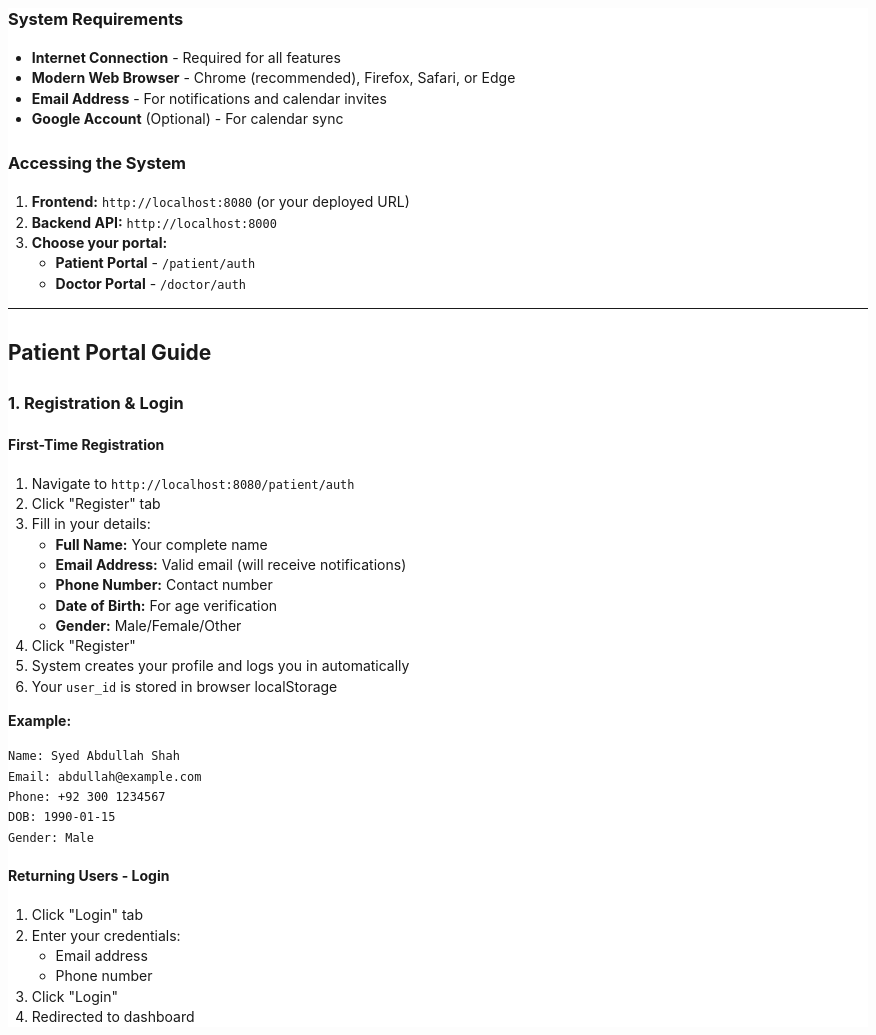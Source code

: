 ### System Requirements

- **Internet Connection** - Required for all features
- **Modern Web Browser** - Chrome (recommended), Firefox, Safari, or Edge
- **Email Address** - For notifications and calendar invites
- **Google Account** (Optional) - For calendar sync

### Accessing the System

1. **Frontend:** `http://localhost:8080` (or your deployed URL)
2. **Backend API:** `http://localhost:8000`
3. **Choose your portal:**
   - **Patient Portal** - `/patient/auth`
   - **Doctor Portal** - `/doctor/auth`

---

## Patient Portal Guide

### 1. Registration & Login

#### First-Time Registration

1. Navigate to `http://localhost:8080/patient/auth`
2. Click "Register" tab
3. Fill in your details:
   - **Full Name:** Your complete name
   - **Email Address:** Valid email (will receive notifications)
   - **Phone Number:** Contact number
   - **Date of Birth:** For age verification
   - **Gender:** Male/Female/Other
4. Click "Register"
5. System creates your profile and logs you in automatically
6. Your `user_id` is stored in browser localStorage

**Example:**
```
Name: Syed Abdullah Shah
Email: abdullah@example.com
Phone: +92 300 1234567
DOB: 1990-01-15
Gender: Male
```

#### Returning Users - Login

1. Click "Login" tab
2. Enter your credentials:
   - Email address
   - Phone number
3. Click "Login"
4. Redirected to dashboard
